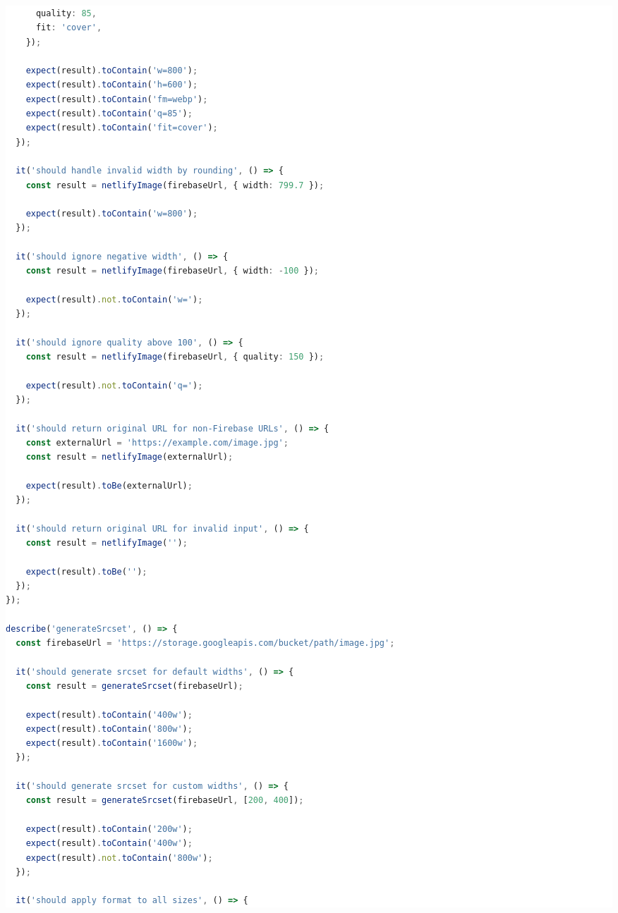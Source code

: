 ```typescript
      quality: 85,
      fit: 'cover',
    });
    
    expect(result).toContain('w=800');
    expect(result).toContain('h=600');
    expect(result).toContain('fm=webp');
    expect(result).toContain('q=85');
    expect(result).toContain('fit=cover');
  });

  it('should handle invalid width by rounding', () => {
    const result = netlifyImage(firebaseUrl, { width: 799.7 });
    
    expect(result).toContain('w=800');
  });

  it('should ignore negative width', () => {
    const result = netlifyImage(firebaseUrl, { width: -100 });
    
    expect(result).not.toContain('w=');
  });

  it('should ignore quality above 100', () => {
    const result = netlifyImage(firebaseUrl, { quality: 150 });
    
    expect(result).not.toContain('q=');
  });

  it('should return original URL for non-Firebase URLs', () => {
    const externalUrl = 'https://example.com/image.jpg';
    const result = netlifyImage(externalUrl);
    
    expect(result).toBe(externalUrl);
  });

  it('should return original URL for invalid input', () => {
    const result = netlifyImage('');
    
    expect(result).toBe('');
  });
});

describe('generateSrcset', () => {
  const firebaseUrl = 'https://storage.googleapis.com/bucket/path/image.jpg';

  it('should generate srcset for default widths', () => {
    const result = generateSrcset(firebaseUrl);
    
    expect(result).toContain('400w');
    expect(result).toContain('800w');
    expect(result).toContain('1600w');
  });

  it('should generate srcset for custom widths', () => {
    const result = generateSrcset(firebaseUrl, [200, 400]);
    
    expect(result).toContain('200w');
    expect(result).toContain('400w');
    expect(result).not.toContain('800w');
  });

  it('should apply format to all sizes', () => {
```